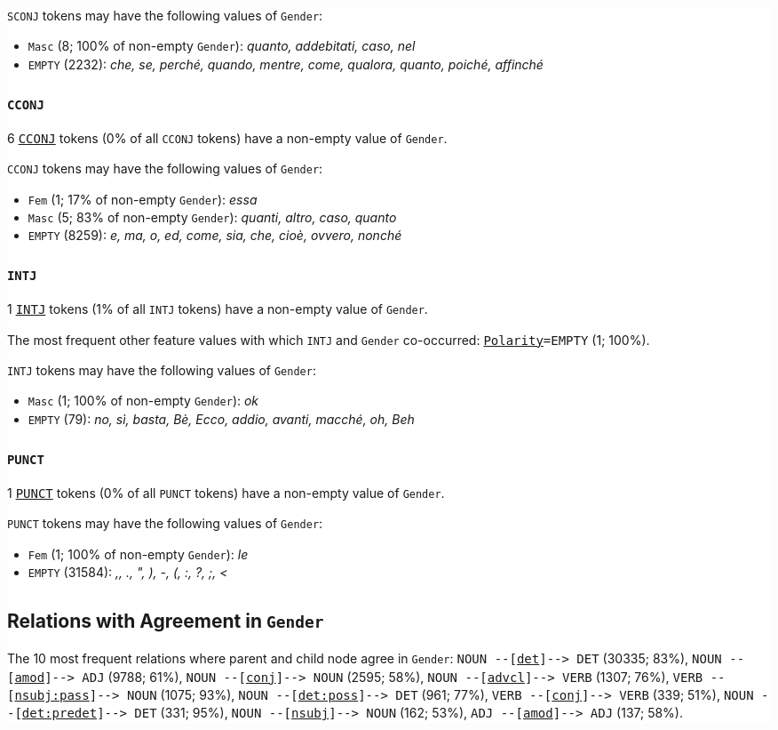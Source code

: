 `SCONJ` tokens may have the following values of `Gender`:

* `Masc` (8; 100% of non-empty `Gender`): <em>quanto, addebitati, caso, nel</em>
* `EMPTY` (2232): <em>che, se, perché, quando, mentre, come, qualora, quanto, poiché, affinché</em>

### `CCONJ`

6 <tt><a href="it_vit-pos-CCONJ.html">CCONJ</a></tt> tokens (0% of all `CCONJ` tokens) have a non-empty value of `Gender`.

`CCONJ` tokens may have the following values of `Gender`:

* `Fem` (1; 17% of non-empty `Gender`): <em>essa</em>
* `Masc` (5; 83% of non-empty `Gender`): <em>quanti, altro, caso, quanto</em>
* `EMPTY` (8259): <em>e, ma, o, ed, come, sia, che, cioè, ovvero, nonché</em>

### `INTJ`

1 <tt><a href="it_vit-pos-INTJ.html">INTJ</a></tt> tokens (1% of all `INTJ` tokens) have a non-empty value of `Gender`.

The most frequent other feature values with which `INTJ` and `Gender` co-occurred: <tt><a href="it_vit-feat-Polarity.html">Polarity</a></tt><tt>=EMPTY</tt> (1; 100%).

`INTJ` tokens may have the following values of `Gender`:

* `Masc` (1; 100% of non-empty `Gender`): <em>ok</em>
* `EMPTY` (79): <em>no, sì, basta, Bè, Ecco, addio, avanti, macché, oh, Beh</em>

### `PUNCT`

1 <tt><a href="it_vit-pos-PUNCT.html">PUNCT</a></tt> tokens (0% of all `PUNCT` tokens) have a non-empty value of `Gender`.

`PUNCT` tokens may have the following values of `Gender`:

* `Fem` (1; 100% of non-empty `Gender`): <em>le</em>
* `EMPTY` (31584): <em>,, ., ", ), -, (, :, ?, ;, <</em>

## Relations with Agreement in `Gender`

The 10 most frequent relations where parent and child node agree in `Gender`:
<tt>NOUN --[<tt><a href="it_vit-dep-det.html">det</a></tt>]--> DET</tt> (30335; 83%),
<tt>NOUN --[<tt><a href="it_vit-dep-amod.html">amod</a></tt>]--> ADJ</tt> (9788; 61%),
<tt>NOUN --[<tt><a href="it_vit-dep-conj.html">conj</a></tt>]--> NOUN</tt> (2595; 58%),
<tt>NOUN --[<tt><a href="it_vit-dep-advcl.html">advcl</a></tt>]--> VERB</tt> (1307; 76%),
<tt>VERB --[<tt><a href="it_vit-dep-nsubj-pass.html">nsubj:pass</a></tt>]--> NOUN</tt> (1075; 93%),
<tt>NOUN --[<tt><a href="it_vit-dep-det-poss.html">det:poss</a></tt>]--> DET</tt> (961; 77%),
<tt>VERB --[<tt><a href="it_vit-dep-conj.html">conj</a></tt>]--> VERB</tt> (339; 51%),
<tt>NOUN --[<tt><a href="it_vit-dep-det-predet.html">det:predet</a></tt>]--> DET</tt> (331; 95%),
<tt>NOUN --[<tt><a href="it_vit-dep-nsubj.html">nsubj</a></tt>]--> NOUN</tt> (162; 53%),
<tt>ADJ --[<tt><a href="it_vit-dep-amod.html">amod</a></tt>]--> ADJ</tt> (137; 58%).

